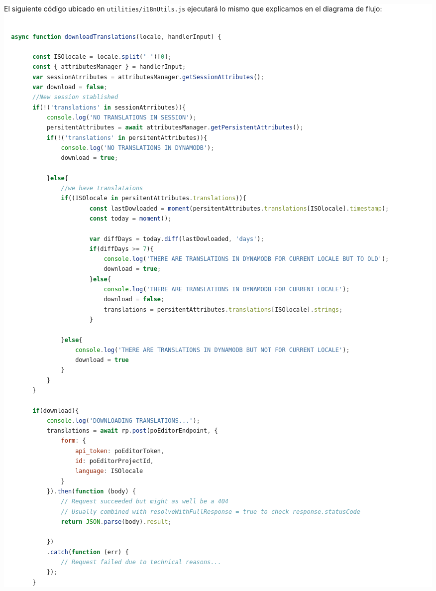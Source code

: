 El siguiente código ubicado en `utilities/i18nUtils.js` ejecutará lo mismo que explicamos en el diagrama de flujo:

```javascript

  async function downloadTranslations(locale, handlerInput) {

        const ISOlocale = locale.split('-')[0];
        const { attributesManager } = handlerInput;
        var sessionAtrributes = attributesManager.getSessionAttributes();
        var download = false;
        //New session stablished
        if(!('translations' in sessionAtrributes)){
            console.log('NO TRANSLATIONS IN SESSION');
            persitentAttributes = await attributesManager.getPersistentAttributes();
            if(!('translations' in persitentAttributes)){
                console.log('NO TRANSLATIONS IN DYNAMODB');
                download = true;
            
            }else{
                //we have translataions
                if((ISOlocale in persitentAttributes.translations)){
                        const lastDowloaded = moment(persitentAttributes.translations[ISOlocale].timestamp);
                        const today = moment();

                        var diffDays = today.diff(lastDowloaded, 'days');
                        if(diffDays >= 7){
                            console.log('THERE ARE TRANSLATIONS IN DYNAMODB FOR CURRENT LOCALE BUT TO OLD');
                            download = true;
                        }else{
                            console.log('THERE ARE TRANSLATIONS IN DYNAMODB FOR CURRENT LOCALE');
                            download = false;
                            translations = persitentAttributes.translations[ISOlocale].strings;
                        }
                        
                }else{
                    console.log('THERE ARE TRANSLATIONS IN DYNAMODB BUT NOT FOR CURRENT LOCALE');
                    download = true
                }
            }
        }

        if(download){
            console.log('DOWNLOADING TRANSLATIONS...');
            translations = await rp.post(poEditorEndpoint, {
                form: {
                    api_token: poEditorToken,
                    id: poEditorProjectId,
                    language: ISOlocale
                }
            }).then(function (body) {
                // Request succeeded but might as well be a 404
                // Usually combined with resolveWithFullResponse = true to check response.statusCode
                return JSON.parse(body).result;
                
            })
            .catch(function (err) {
                // Request failed due to technical reasons...
            });
        }

```